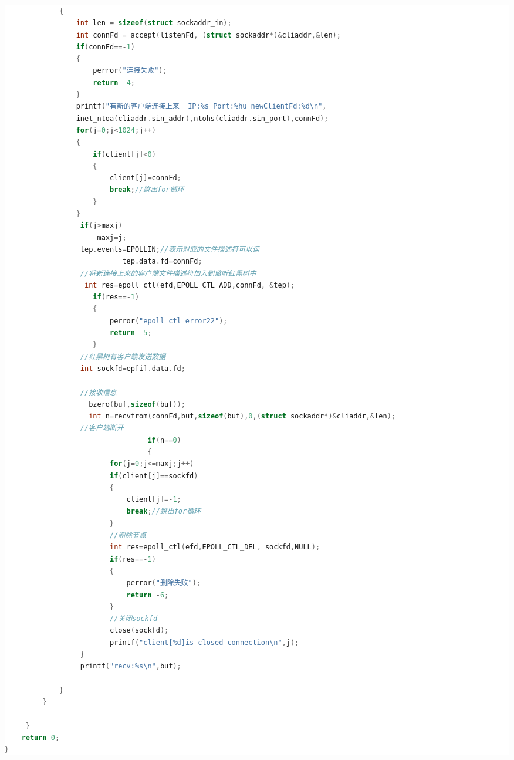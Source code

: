 ```c++
             {
                 int len = sizeof(struct sockaddr_in);
                 int connFd = accept(listenFd, (struct sockaddr*)&cliaddr,&len);
                 if(connFd==-1)
                 {
                     perror("连接失败");
                     return -4;
                 }
                 printf("有新的客户端连接上来  IP:%s Port:%hu newClientFd:%d\n",
                 inet_ntoa(cliaddr.sin_addr),ntohs(cliaddr.sin_port),connFd);
                 for(j=0;j<1024;j++)
                 {
                     if(client[j]<0)
                     {
                         client[j]=connFd;
                         break;//跳出for循环
                     }
                 }
                  if(j>maxj)
                      maxj=j;
                  tep.events=EPOLLIN;//表示对应的文件描述符可以读
                            tep.data.fd=connFd;
                  //将新连接上来的客户端文件描述符加入到监听红黑树中
                   int res=epoll_ctl(efd,EPOLL_CTL_ADD,connFd, &tep);
                     if(res==-1)
                     {
                         perror("epoll_ctl error22");
                         return -5;
                     }
                  //红黑树有客户端发送数据
                  int sockfd=ep[i].data.fd;
               
                  //接收信息
                    bzero(buf,sizeof(buf));
                    int n=recvfrom(connFd,buf,sizeof(buf),0,(struct sockaddr*)&cliaddr,&len);
                  //客户端断开
                                  if(n==0)
                                  {
                         for(j=0;j<=maxj;j++)
                         if(client[j]==sockfd)
                         {
                             client[j]=-1;
                             break;//跳出for循环
                         }
                         //删除节点
                         int res=epoll_ctl(efd,EPOLL_CTL_DEL, sockfd,NULL);
                         if(res==-1)
                         {
                             perror("删除失败");
                             return -6;
                         }
                         //关闭sockfd
                         close(sockfd);
                         printf("client[%d]is closed connection\n",j);
                  }    
                  printf("recv:%s\n",buf);
                 
             }     
         }
         
     }
    return 0;
}
```